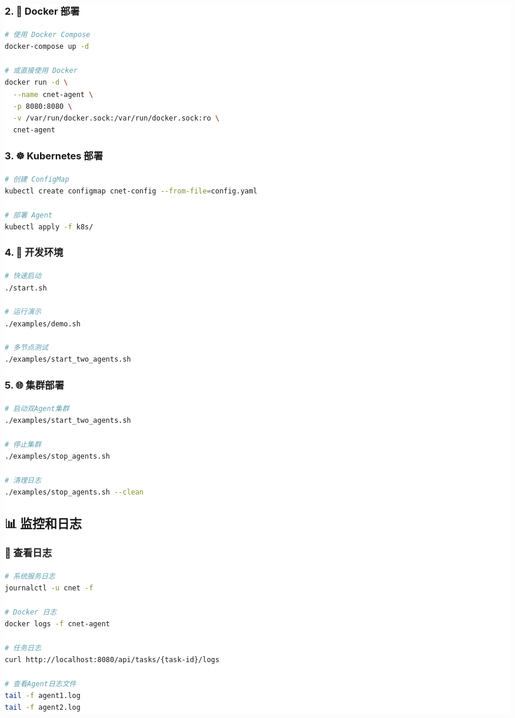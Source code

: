 ### 2. 🐳 Docker 部署
```bash
# 使用 Docker Compose
docker-compose up -d

# 或直接使用 Docker
docker run -d \
  --name cnet-agent \
  -p 8080:8080 \
  -v /var/run/docker.sock:/var/run/docker.sock:ro \
  cnet-agent
```

### 3. ☸️ Kubernetes 部署
```bash
# 创建 ConfigMap
kubectl create configmap cnet-config --from-file=config.yaml

# 部署 Agent
kubectl apply -f k8s/
```

### 4. 🔧 开发环境
```bash
# 快速启动
./start.sh

# 运行演示
./examples/demo.sh

# 多节点测试
./examples/start_two_agents.sh
```

### 5. 🌐 集群部署
```bash
# 启动双Agent集群
./examples/start_two_agents.sh

# 停止集群
./examples/stop_agents.sh

# 清理日志
./examples/stop_agents.sh --clean
```

## 📊 监控和日志

### 📝 查看日志
```bash
# 系统服务日志
journalctl -u cnet -f

# Docker 日志
docker logs -f cnet-agent

# 任务日志
curl http://localhost:8080/api/tasks/{task-id}/logs

# 查看Agent日志文件
tail -f agent1.log
tail -f agent2.log
```
